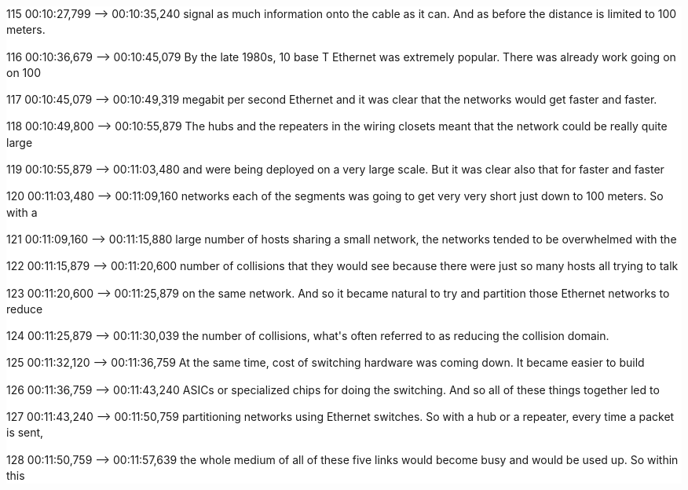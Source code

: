 115
00:10:27,799 --> 00:10:35,240
signal as much information onto the cable as it can. And as before the distance is limited to 100 meters.

116
00:10:36,679 --> 00:10:45,079
By the late 1980s, 10 base T Ethernet was extremely popular. There was already work going on on 100

117
00:10:45,079 --> 00:10:49,319
megabit per second Ethernet and it was clear that the networks would get faster and faster.

118
00:10:49,800 --> 00:10:55,879
The hubs and the repeaters in the wiring closets meant that the network could be really quite large

119
00:10:55,879 --> 00:11:03,480
and were being deployed on a very large scale. But it was clear also that for faster and faster

120
00:11:03,480 --> 00:11:09,160
networks each of the segments was going to get very very short just down to 100 meters. So with a

121
00:11:09,160 --> 00:11:15,880
large number of hosts sharing a small network, the networks tended to be overwhelmed with the

122
00:11:15,879 --> 00:11:20,600
number of collisions that they would see because there were just so many hosts all trying to talk

123
00:11:20,600 --> 00:11:25,879
on the same network. And so it became natural to try and partition those Ethernet networks to reduce

124
00:11:25,879 --> 00:11:30,039
the number of collisions, what's often referred to as reducing the collision domain.

125
00:11:32,120 --> 00:11:36,759
At the same time, cost of switching hardware was coming down. It became easier to build

126
00:11:36,759 --> 00:11:43,240
ASICs or specialized chips for doing the switching. And so all of these things together led to

127
00:11:43,240 --> 00:11:50,759
partitioning networks using Ethernet switches. So with a hub or a repeater, every time a packet is sent,

128
00:11:50,759 --> 00:11:57,639
the whole medium of all of these five links would become busy and would be used up. So within this
